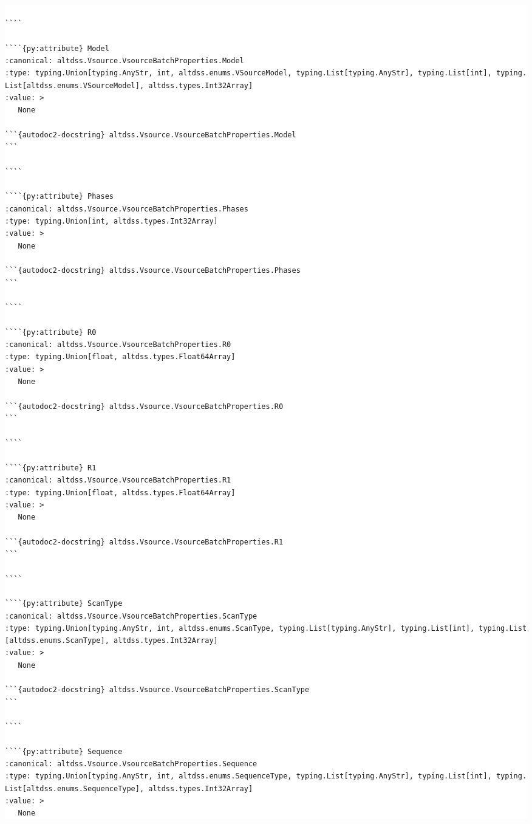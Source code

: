 `````{py:class} VsourceBatchProperties()

````

````{py:attribute} Model
:canonical: altdss.Vsource.VsourceBatchProperties.Model
:type: typing.Union[typing.AnyStr, int, altdss.enums.VSourceModel, typing.List[typing.AnyStr], typing.List[int], typing.List[altdss.enums.VSourceModel], altdss.types.Int32Array]
:value: >
   None

```{autodoc2-docstring} altdss.Vsource.VsourceBatchProperties.Model
```

````

````{py:attribute} Phases
:canonical: altdss.Vsource.VsourceBatchProperties.Phases
:type: typing.Union[int, altdss.types.Int32Array]
:value: >
   None

```{autodoc2-docstring} altdss.Vsource.VsourceBatchProperties.Phases
```

````

````{py:attribute} R0
:canonical: altdss.Vsource.VsourceBatchProperties.R0
:type: typing.Union[float, altdss.types.Float64Array]
:value: >
   None

```{autodoc2-docstring} altdss.Vsource.VsourceBatchProperties.R0
```

````

````{py:attribute} R1
:canonical: altdss.Vsource.VsourceBatchProperties.R1
:type: typing.Union[float, altdss.types.Float64Array]
:value: >
   None

```{autodoc2-docstring} altdss.Vsource.VsourceBatchProperties.R1
```

````

````{py:attribute} ScanType
:canonical: altdss.Vsource.VsourceBatchProperties.ScanType
:type: typing.Union[typing.AnyStr, int, altdss.enums.ScanType, typing.List[typing.AnyStr], typing.List[int], typing.List[altdss.enums.ScanType], altdss.types.Int32Array]
:value: >
   None

```{autodoc2-docstring} altdss.Vsource.VsourceBatchProperties.ScanType
```

````

````{py:attribute} Sequence
:canonical: altdss.Vsource.VsourceBatchProperties.Sequence
:type: typing.Union[typing.AnyStr, int, altdss.enums.SequenceType, typing.List[typing.AnyStr], typing.List[int], typing.List[altdss.enums.SequenceType], altdss.types.Int32Array]
:value: >
   None

`````